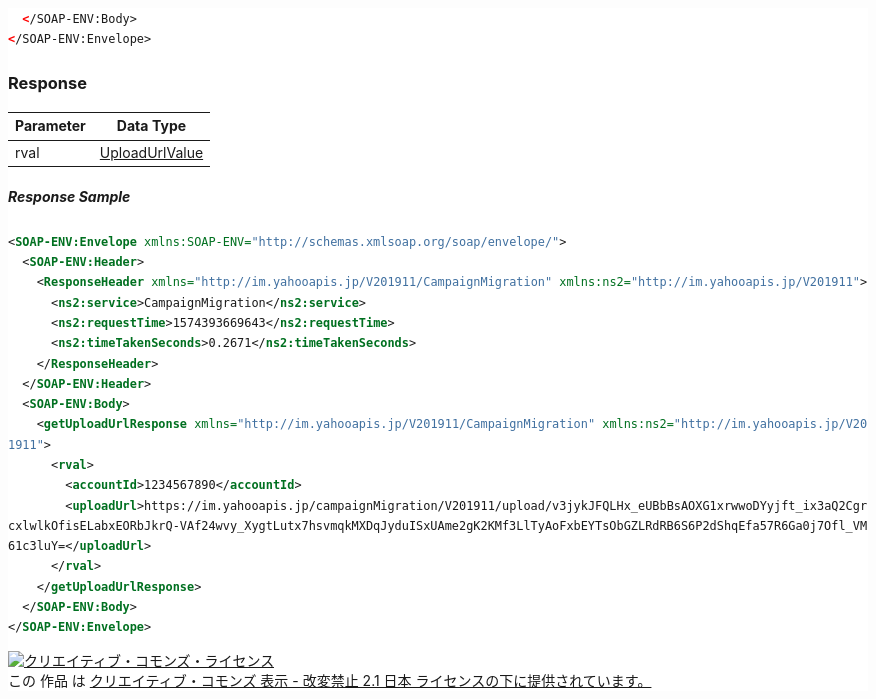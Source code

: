 ```xml
  </SOAP-ENV:Body>
</SOAP-ENV:Envelope>
```

### Response

| Parameter | Data Type |
| -------- | ------- |
| rval | [UploadUrlValue](../data/CampaignMigration/UploadUrlValue.md) |

##### Response Sample
```xml
<SOAP-ENV:Envelope xmlns:SOAP-ENV="http://schemas.xmlsoap.org/soap/envelope/">
  <SOAP-ENV:Header>
    <ResponseHeader xmlns="http://im.yahooapis.jp/V201911/CampaignMigration" xmlns:ns2="http://im.yahooapis.jp/V201911">
      <ns2:service>CampaignMigration</ns2:service>
      <ns2:requestTime>1574393669643</ns2:requestTime>
      <ns2:timeTakenSeconds>0.2671</ns2:timeTakenSeconds>
    </ResponseHeader>
  </SOAP-ENV:Header>
  <SOAP-ENV:Body>
    <getUploadUrlResponse xmlns="http://im.yahooapis.jp/V201911/CampaignMigration" xmlns:ns2="http://im.yahooapis.jp/V201911">
      <rval>
        <accountId>1234567890</accountId>
        <uploadUrl>https://im.yahooapis.jp/campaignMigration/V201911/upload/v3jykJFQLHx_eUBbBsAOXG1xrwwoDYyjft_ix3aQ2CgrcxlwlkOfisELabxEORbJkrQ-VAf24wvy_XygtLutx7hsvmqkMXDqJyduISxUAme2gK2KMf3LlTyAoFxbEYTsObGZLRdRB6S6P2dShqEfa57R6Ga0j7Ofl_VM61c3luY=</uploadUrl>
      </rval>
    </getUploadUrlResponse>
  </SOAP-ENV:Body>
</SOAP-ENV:Envelope>
```

<a rel="license" href="http://creativecommons.org/licenses/by-nd/2.1/jp/"><img alt="クリエイティブ・コモンズ・ライセンス" style="border-width:0" src="https://i.creativecommons.org/l/by-nd/2.1/jp/88x31.png" /></a><br />この 作品 は <a rel="license" href="http://creativecommons.org/licenses/by-nd/2.1/jp/">クリエイティブ・コモンズ 表示 - 改変禁止 2.1 日本 ライセンスの下に提供されています。</a>
